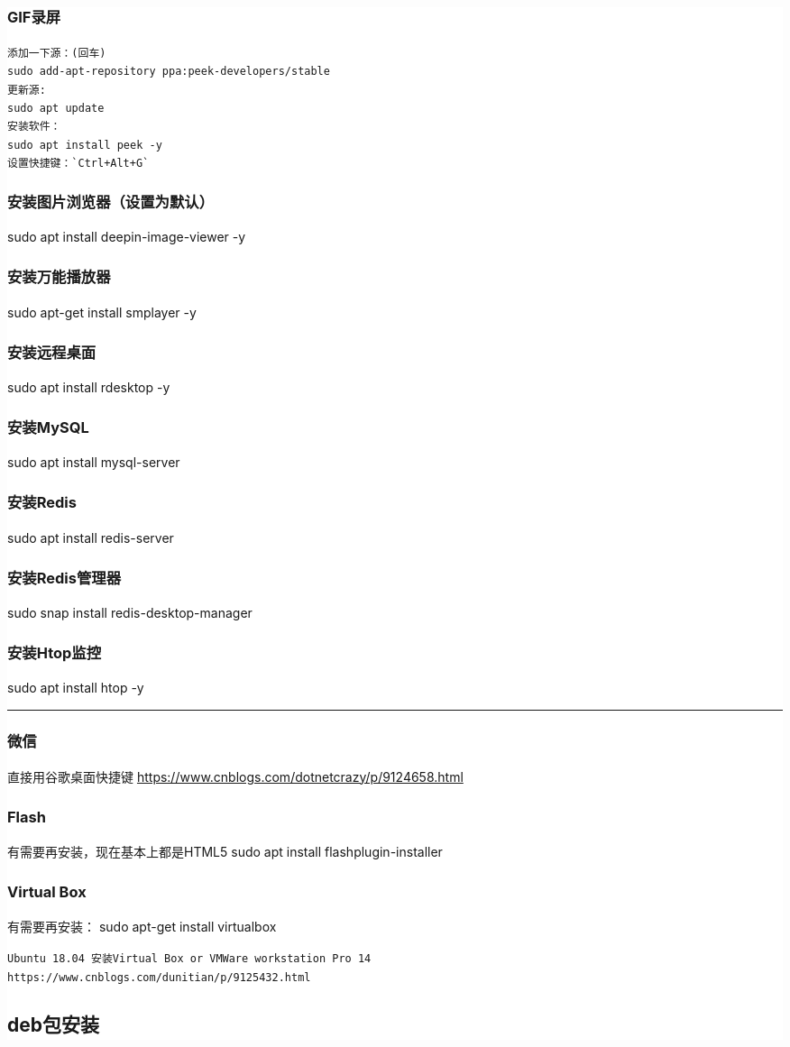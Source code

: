 ### GIF录屏
```
添加一下源：(回车)
sudo add-apt-repository ppa:peek-developers/stable
更新源:
sudo apt update
安装软件：
sudo apt install peek -y
设置快捷键：`Ctrl+Alt+G`
```
### 安装图片浏览器（设置为默认）
sudo apt install deepin-image-viewer -y

### 安装万能播放器
sudo apt-get install smplayer -y

### 安装远程桌面
sudo apt install rdesktop -y

### 安装MySQL
sudo apt install mysql-server

### 安装Redis
sudo apt install redis-server

### 安装Redis管理器
sudo snap install redis-desktop-manager

### 安装Htop监控
sudo apt install htop -y

---

### 微信
直接用谷歌桌面快捷键
https://www.cnblogs.com/dotnetcrazy/p/9124658.html

### Flash
有需要再安装，现在基本上都是HTML5
sudo apt install flashplugin-installer

### Virtual Box
有需要再安装：
sudo apt-get install virtualbox
```
Ubuntu 18.04 安装Virtual Box or VMWare workstation Pro 14
https://www.cnblogs.com/dunitian/p/9125432.html
```
## deb包安装
